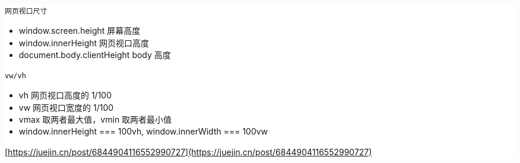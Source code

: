 `网页视口尺寸`

- window.screen.height 屏幕高度
- window.innerHeight 网页视口高度
- document.body.clientHeight body 高度

`vw/vh`

- vh 网页视口高度的 1/100
- vw 网页视口宽度的 1/100
- vmax 取两者最大值，vmin 取两者最小值
- window.innerHeight === 100vh, window.innerWidth === 100vw

[https://juejin.cn/post/6844904116552990727](https://juejin.cn/post/6844904116552990727)
